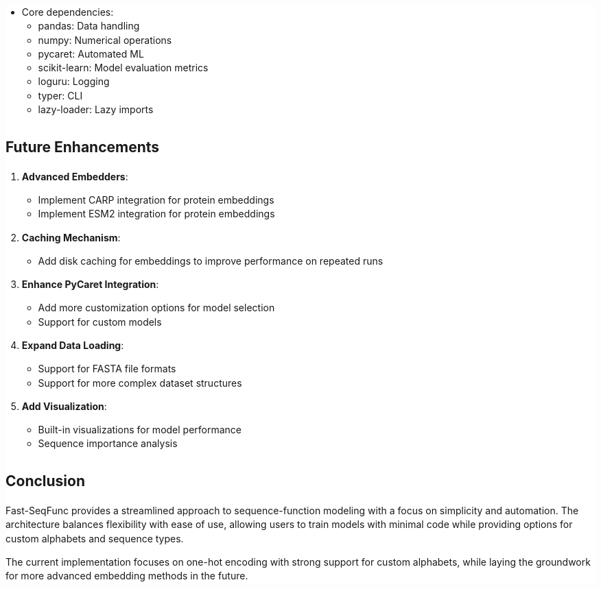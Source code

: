 - Core dependencies:
  - pandas: Data handling
  - numpy: Numerical operations
  - pycaret: Automated ML
  - scikit-learn: Model evaluation metrics
  - loguru: Logging
  - typer: CLI
  - lazy-loader: Lazy imports

## Future Enhancements

1. **Advanced Embedders**:
   - Implement CARP integration for protein embeddings
   - Implement ESM2 integration for protein embeddings

2. **Caching Mechanism**:
   - Add disk caching for embeddings to improve performance on repeated runs

3. **Enhance PyCaret Integration**:
   - Add more customization options for model selection
   - Support for custom models

4. **Expand Data Loading**:
   - Support for FASTA file formats
   - Support for more complex dataset structures

5. **Add Visualization**:
   - Built-in visualizations for model performance
   - Sequence importance analysis

## Conclusion

Fast-SeqFunc provides a streamlined approach to sequence-function modeling with a focus on simplicity and automation. The architecture balances flexibility with ease of use, allowing users to train models with minimal code while providing options for custom alphabets and sequence types.

The current implementation focuses on one-hot encoding with strong support for custom alphabets, while laying the groundwork for more advanced embedding methods in the future.
